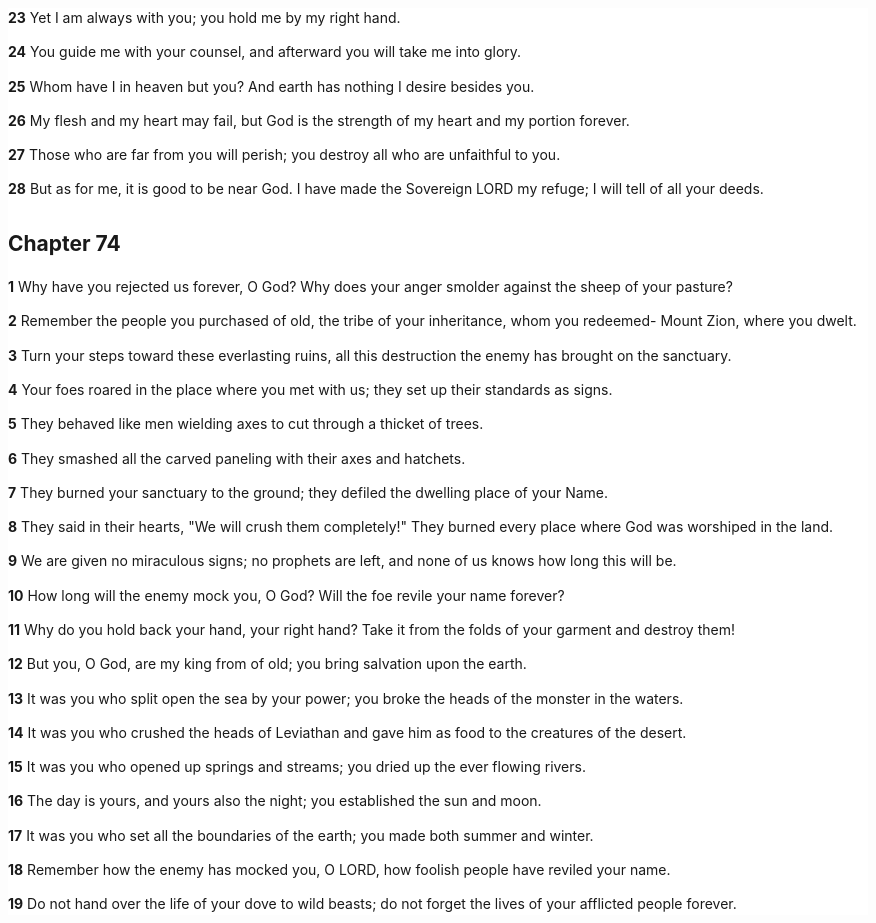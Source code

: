**23** Yet I am always with you; you hold me by my right hand.

**24** You guide me with your counsel, and afterward you will take me into glory.

**25** Whom have I in heaven but you? And earth has nothing I desire besides you.

**26** My flesh and my heart may fail, but God is the strength of my heart and my portion forever.

**27** Those who are far from you will perish; you destroy all who are unfaithful to you.

**28** But as for me, it is good to be near God. I have made the Sovereign LORD my refuge; I will tell of all your deeds.

## Chapter 74

**1** Why have you rejected us forever, O God? Why does your anger smolder against the sheep of your pasture?

**2** Remember the people you purchased of old, the tribe of your inheritance, whom you redeemed- Mount Zion, where you dwelt.

**3** Turn your steps toward these everlasting ruins, all this destruction the enemy has brought on the sanctuary.

**4** Your foes roared in the place where you met with us; they set up their standards as signs.

**5** They behaved like men wielding axes to cut through a thicket of trees.

**6** They smashed all the carved paneling with their axes and hatchets.

**7** They burned your sanctuary to the ground; they defiled the dwelling place of your Name.

**8** They said in their hearts, "We will crush them completely!" They burned every place where God was worshiped in the land.

**9** We are given no miraculous signs; no prophets are left, and none of us knows how long this will be.

**10** How long will the enemy mock you, O God? Will the foe revile your name forever?

**11** Why do you hold back your hand, your right hand? Take it from the folds of your garment and destroy them!

**12** But you, O God, are my king from of old; you bring salvation upon the earth.

**13** It was you who split open the sea by your power; you broke the heads of the monster in the waters.

**14** It was you who crushed the heads of Leviathan and gave him as food to the creatures of the desert.

**15** It was you who opened up springs and streams; you dried up the ever flowing rivers.

**16** The day is yours, and yours also the night; you established the sun and moon.

**17** It was you who set all the boundaries of the earth; you made both summer and winter.

**18** Remember how the enemy has mocked you, O LORD, how foolish people have reviled your name.

**19** Do not hand over the life of your dove to wild beasts; do not forget the lives of your afflicted people forever.
